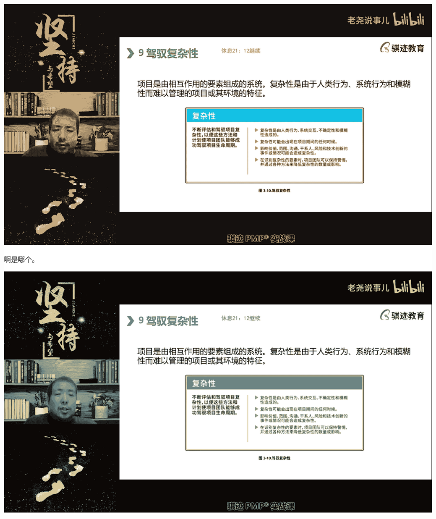 ![](img/27a3ee9275db56232205bd79afbe92d9_224.png)

啊是哪个。

![](img/27a3ee9275db56232205bd79afbe92d9_226.png)
